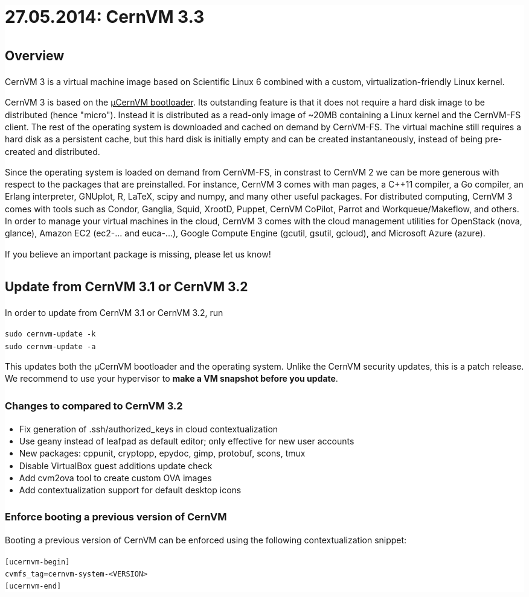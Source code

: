 27.05.2014: CernVM 3.3
======================

## Overview

CernVM 3 is a virtual machine image based on Scientific Linux 6 combined with a custom, virtualization-friendly Linux kernel.

CernVM 3 is based on the [µCernVM bootloader](http://arxiv.org/abs/1311.2426).  Its outstanding feature is that it does not require a hard disk image to be distributed (hence "micro").  Instead it is distributed as a read-only image of ~20MB containing a Linux kernel and the CernVM-FS client.  The rest of the operating system is downloaded and cached on demand by CernVM-FS.  The virtual machine still requires a hard disk as a persistent cache, but this hard disk is initially empty and can be created instantaneously, instead of being pre-created and distributed.

Since the operating system is loaded on demand from CernVM-FS, in constrast to CernVM 2 we can be more generous with respect to the packages that are preinstalled.  For instance, CernVM 3 comes with man pages, a C++11 compiler, a Go compiler, an Erlang interpreter, GNUplot, R, LaTeX, scipy and numpy, and many other useful packages.  For distributed computing, CernVM 3 comes with tools such as Condor, Ganglia, Squid, XrootD, Puppet, CernVM CoPilot, Parrot and Workqueue/Makeflow, and others.  In order to manage your virtual machines in the cloud, CernVM 3 comes with the cloud management utilities for OpenStack (nova, glance), Amazon EC2 (ec2-... and euca-...), Google Compute Engine (gcutil, gsutil, gcloud), and Microsoft Azure (azure).

If you believe an important package is missing, please let us know!


## Update from CernVM 3.1 or CernVM 3.2

In order to update from CernVM 3.1 or CernVM 3.2, run

    sudo cernvm-update -k
    sudo cernvm-update -a

This updates both the µCernVM bootloader and the operating system.  Unlike the CernVM security updates, this is a patch release.  We recommend to use your hypervisor to **make a VM snapshot before you update**.

### Changes to compared to CernVM 3.2
+ Fix generation of .ssh/authorized_keys in cloud contextualization
+ Use geany instead of leafpad as default editor; only effective for new user accounts
+ New packages: cppunit, cryptopp, epydoc, gimp, protobuf, scons, tmux
+ Disable VirtualBox guest additions update check
+ Add cvm2ova tool to create custom OVA images
+ Add contextualization support for default desktop icons

### Enforce booting a previous version of CernVM

Booting a previous version of CernVM can be enforced using the following contextualization snippet:

    [ucernvm-begin]
    cvmfs_tag=cernvm-system-<VERSION>
    [ucernvm-end]
